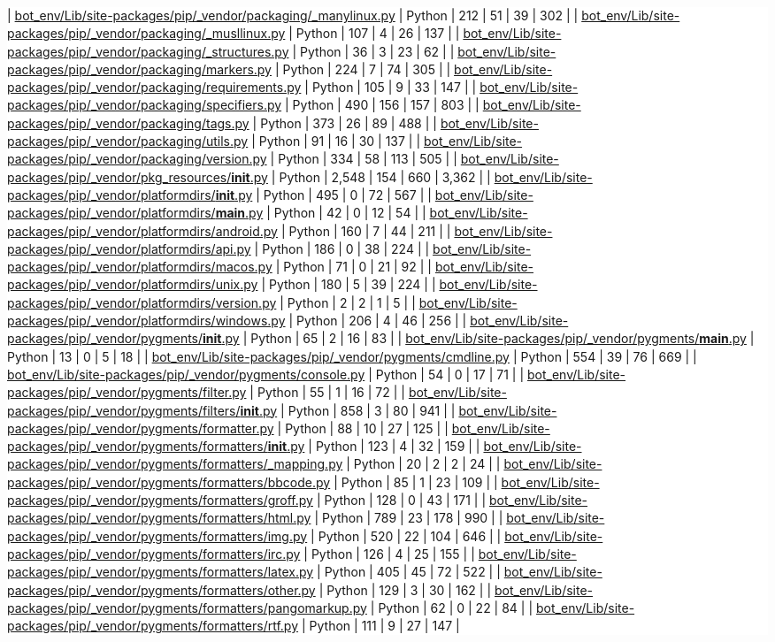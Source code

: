 | [bot_env/Lib/site-packages/pip/_vendor/packaging/_manylinux.py](/bot_env/Lib/site-packages/pip/_vendor/packaging/_manylinux.py) | Python | 212 | 51 | 39 | 302 |
| [bot_env/Lib/site-packages/pip/_vendor/packaging/_musllinux.py](/bot_env/Lib/site-packages/pip/_vendor/packaging/_musllinux.py) | Python | 107 | 4 | 26 | 137 |
| [bot_env/Lib/site-packages/pip/_vendor/packaging/_structures.py](/bot_env/Lib/site-packages/pip/_vendor/packaging/_structures.py) | Python | 36 | 3 | 23 | 62 |
| [bot_env/Lib/site-packages/pip/_vendor/packaging/markers.py](/bot_env/Lib/site-packages/pip/_vendor/packaging/markers.py) | Python | 224 | 7 | 74 | 305 |
| [bot_env/Lib/site-packages/pip/_vendor/packaging/requirements.py](/bot_env/Lib/site-packages/pip/_vendor/packaging/requirements.py) | Python | 105 | 9 | 33 | 147 |
| [bot_env/Lib/site-packages/pip/_vendor/packaging/specifiers.py](/bot_env/Lib/site-packages/pip/_vendor/packaging/specifiers.py) | Python | 490 | 156 | 157 | 803 |
| [bot_env/Lib/site-packages/pip/_vendor/packaging/tags.py](/bot_env/Lib/site-packages/pip/_vendor/packaging/tags.py) | Python | 373 | 26 | 89 | 488 |
| [bot_env/Lib/site-packages/pip/_vendor/packaging/utils.py](/bot_env/Lib/site-packages/pip/_vendor/packaging/utils.py) | Python | 91 | 16 | 30 | 137 |
| [bot_env/Lib/site-packages/pip/_vendor/packaging/version.py](/bot_env/Lib/site-packages/pip/_vendor/packaging/version.py) | Python | 334 | 58 | 113 | 505 |
| [bot_env/Lib/site-packages/pip/_vendor/pkg_resources/__init__.py](/bot_env/Lib/site-packages/pip/_vendor/pkg_resources/__init__.py) | Python | 2,548 | 154 | 660 | 3,362 |
| [bot_env/Lib/site-packages/pip/_vendor/platformdirs/__init__.py](/bot_env/Lib/site-packages/pip/_vendor/platformdirs/__init__.py) | Python | 495 | 0 | 72 | 567 |
| [bot_env/Lib/site-packages/pip/_vendor/platformdirs/__main__.py](/bot_env/Lib/site-packages/pip/_vendor/platformdirs/__main__.py) | Python | 42 | 0 | 12 | 54 |
| [bot_env/Lib/site-packages/pip/_vendor/platformdirs/android.py](/bot_env/Lib/site-packages/pip/_vendor/platformdirs/android.py) | Python | 160 | 7 | 44 | 211 |
| [bot_env/Lib/site-packages/pip/_vendor/platformdirs/api.py](/bot_env/Lib/site-packages/pip/_vendor/platformdirs/api.py) | Python | 186 | 0 | 38 | 224 |
| [bot_env/Lib/site-packages/pip/_vendor/platformdirs/macos.py](/bot_env/Lib/site-packages/pip/_vendor/platformdirs/macos.py) | Python | 71 | 0 | 21 | 92 |
| [bot_env/Lib/site-packages/pip/_vendor/platformdirs/unix.py](/bot_env/Lib/site-packages/pip/_vendor/platformdirs/unix.py) | Python | 180 | 5 | 39 | 224 |
| [bot_env/Lib/site-packages/pip/_vendor/platformdirs/version.py](/bot_env/Lib/site-packages/pip/_vendor/platformdirs/version.py) | Python | 2 | 2 | 1 | 5 |
| [bot_env/Lib/site-packages/pip/_vendor/platformdirs/windows.py](/bot_env/Lib/site-packages/pip/_vendor/platformdirs/windows.py) | Python | 206 | 4 | 46 | 256 |
| [bot_env/Lib/site-packages/pip/_vendor/pygments/__init__.py](/bot_env/Lib/site-packages/pip/_vendor/pygments/__init__.py) | Python | 65 | 2 | 16 | 83 |
| [bot_env/Lib/site-packages/pip/_vendor/pygments/__main__.py](/bot_env/Lib/site-packages/pip/_vendor/pygments/__main__.py) | Python | 13 | 0 | 5 | 18 |
| [bot_env/Lib/site-packages/pip/_vendor/pygments/cmdline.py](/bot_env/Lib/site-packages/pip/_vendor/pygments/cmdline.py) | Python | 554 | 39 | 76 | 669 |
| [bot_env/Lib/site-packages/pip/_vendor/pygments/console.py](/bot_env/Lib/site-packages/pip/_vendor/pygments/console.py) | Python | 54 | 0 | 17 | 71 |
| [bot_env/Lib/site-packages/pip/_vendor/pygments/filter.py](/bot_env/Lib/site-packages/pip/_vendor/pygments/filter.py) | Python | 55 | 1 | 16 | 72 |
| [bot_env/Lib/site-packages/pip/_vendor/pygments/filters/__init__.py](/bot_env/Lib/site-packages/pip/_vendor/pygments/filters/__init__.py) | Python | 858 | 3 | 80 | 941 |
| [bot_env/Lib/site-packages/pip/_vendor/pygments/formatter.py](/bot_env/Lib/site-packages/pip/_vendor/pygments/formatter.py) | Python | 88 | 10 | 27 | 125 |
| [bot_env/Lib/site-packages/pip/_vendor/pygments/formatters/__init__.py](/bot_env/Lib/site-packages/pip/_vendor/pygments/formatters/__init__.py) | Python | 123 | 4 | 32 | 159 |
| [bot_env/Lib/site-packages/pip/_vendor/pygments/formatters/_mapping.py](/bot_env/Lib/site-packages/pip/_vendor/pygments/formatters/_mapping.py) | Python | 20 | 2 | 2 | 24 |
| [bot_env/Lib/site-packages/pip/_vendor/pygments/formatters/bbcode.py](/bot_env/Lib/site-packages/pip/_vendor/pygments/formatters/bbcode.py) | Python | 85 | 1 | 23 | 109 |
| [bot_env/Lib/site-packages/pip/_vendor/pygments/formatters/groff.py](/bot_env/Lib/site-packages/pip/_vendor/pygments/formatters/groff.py) | Python | 128 | 0 | 43 | 171 |
| [bot_env/Lib/site-packages/pip/_vendor/pygments/formatters/html.py](/bot_env/Lib/site-packages/pip/_vendor/pygments/formatters/html.py) | Python | 789 | 23 | 178 | 990 |
| [bot_env/Lib/site-packages/pip/_vendor/pygments/formatters/img.py](/bot_env/Lib/site-packages/pip/_vendor/pygments/formatters/img.py) | Python | 520 | 22 | 104 | 646 |
| [bot_env/Lib/site-packages/pip/_vendor/pygments/formatters/irc.py](/bot_env/Lib/site-packages/pip/_vendor/pygments/formatters/irc.py) | Python | 126 | 4 | 25 | 155 |
| [bot_env/Lib/site-packages/pip/_vendor/pygments/formatters/latex.py](/bot_env/Lib/site-packages/pip/_vendor/pygments/formatters/latex.py) | Python | 405 | 45 | 72 | 522 |
| [bot_env/Lib/site-packages/pip/_vendor/pygments/formatters/other.py](/bot_env/Lib/site-packages/pip/_vendor/pygments/formatters/other.py) | Python | 129 | 3 | 30 | 162 |
| [bot_env/Lib/site-packages/pip/_vendor/pygments/formatters/pangomarkup.py](/bot_env/Lib/site-packages/pip/_vendor/pygments/formatters/pangomarkup.py) | Python | 62 | 0 | 22 | 84 |
| [bot_env/Lib/site-packages/pip/_vendor/pygments/formatters/rtf.py](/bot_env/Lib/site-packages/pip/_vendor/pygments/formatters/rtf.py) | Python | 111 | 9 | 27 | 147 |